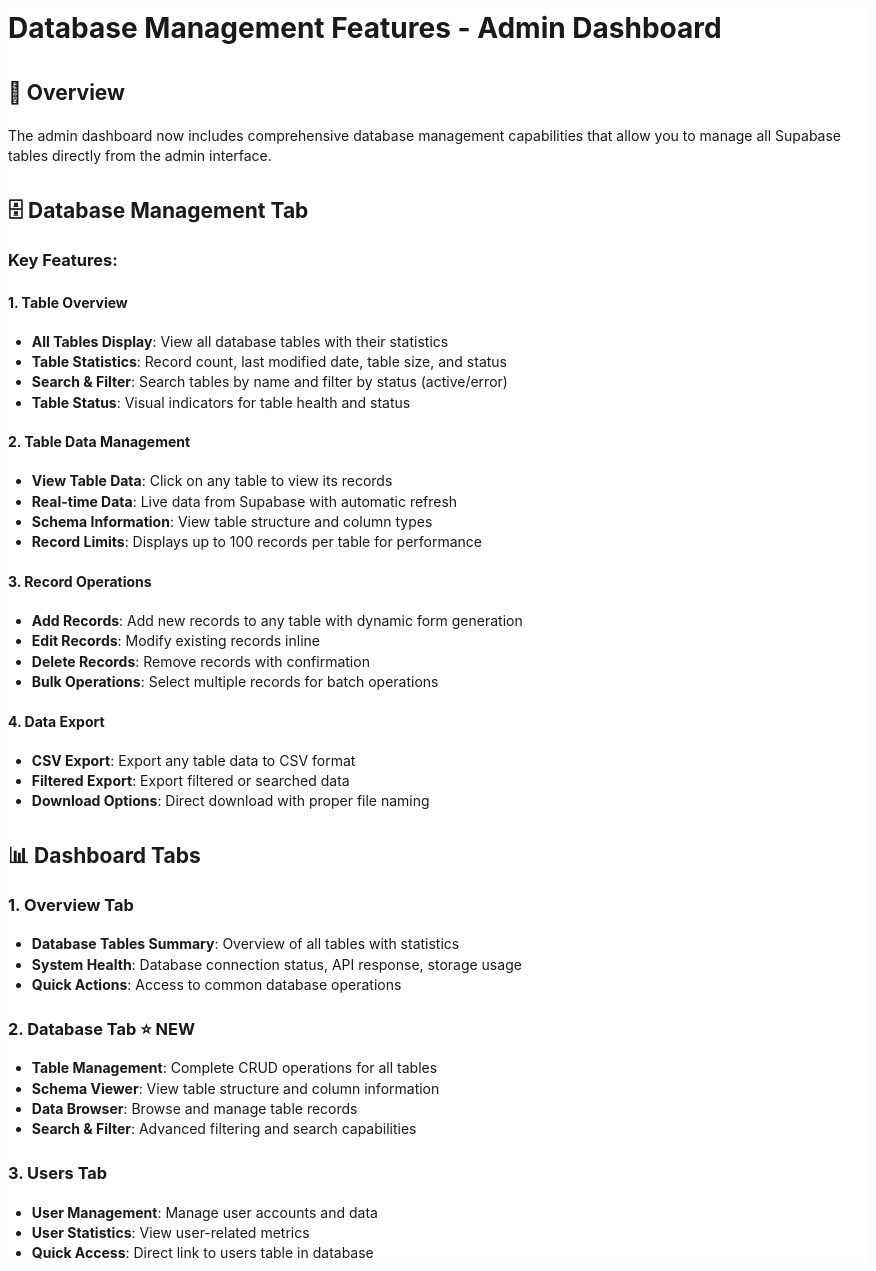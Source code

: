 # Database Management Features - Admin Dashboard

## 🎯 **Overview**
The admin dashboard now includes comprehensive database management capabilities that allow you to manage all Supabase tables directly from the admin interface.

## 🗄️ **Database Management Tab**

### **Key Features:**

#### 1. **Table Overview**
- **All Tables Display**: View all database tables with their statistics
- **Table Statistics**: Record count, last modified date, table size, and status
- **Search & Filter**: Search tables by name and filter by status (active/error)
- **Table Status**: Visual indicators for table health and status

#### 2. **Table Data Management**
- **View Table Data**: Click on any table to view its records
- **Real-time Data**: Live data from Supabase with automatic refresh
- **Schema Information**: View table structure and column types
- **Record Limits**: Displays up to 100 records per table for performance

#### 3. **Record Operations**
- **Add Records**: Add new records to any table with dynamic form generation
- **Edit Records**: Modify existing records inline
- **Delete Records**: Remove records with confirmation
- **Bulk Operations**: Select multiple records for batch operations

#### 4. **Data Export**
- **CSV Export**: Export any table data to CSV format
- **Filtered Export**: Export filtered or searched data
- **Download Options**: Direct download with proper file naming

## 📊 **Dashboard Tabs**

### **1. Overview Tab**
- **Database Tables Summary**: Overview of all tables with statistics
- **System Health**: Database connection status, API response, storage usage
- **Quick Actions**: Access to common database operations

### **2. Database Tab** ⭐ **NEW**
- **Table Management**: Complete CRUD operations for all tables
- **Schema Viewer**: View table structure and column information
- **Data Browser**: Browse and manage table records
- **Search & Filter**: Advanced filtering and search capabilities

### **3. Users Tab**
- **User Management**: Manage user accounts and data
- **User Statistics**: View user-related metrics
- **Quick Access**: Direct link to users table in database
